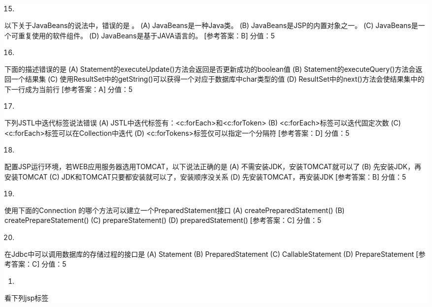  
 15.	
 以下关于JavaBeans的说法中，错误的是 。
 	(A)	JavaBeans是一种Java类。
 	(B)	JavaBeans是JSP的内置对象之一。
 	(C)	JavaBeans是一个可重复使用的软件组件。
 	(D)	JavaBeans是基于JAVA语言的。
 [参考答案：B]  分值：5


 16.	
 下面的描述错误的是
 	(A)	Statement的executeUpdate()方法会返回是否更新成功的boolean值
 	(B)	Statement的executeQuery()方法会返回一个结果集
 	(C)	使用ResultSet中的getString()可以获得一个对应于数据库中char类型的值
 	(D)	ResultSet中的next()方法会使结果集中的下一行成为当前行
 [参考答案：A]  分值：5


 17.	
 下列JSTL中迭代标签说法错误
 	(A)	JSTL中迭代标签有：<c:forEach>和<c:forToken>
 	(B)	<c:forEach>标签可以迭代固定次数
 	(C)	<c:forEach>标签可以在Collection中迭代
 	(D)	<c:forTokens>标签仅可以指定一个分隔符
 [参考答案：D]  分值：5


 18.	
 配置JSP运行环境，若WEB应用服务器选用TOMCAT，以下说法正确的是
 	(A)	不需安装JDK，安装TOMCAT就可以了
 	(B)	先安装JDK，再安装TOMCAT
 	(C)	JDK和TOMCAT只要都安装就可以了，安装顺序没关系
 	(D)	先安装TOMCAT，再安装JDK
 [参考答案：B]  分值：5

 19.	
 使用下面的Connection 的哪个方法可以建立一个PreparedStatement接口
 	(A)	createPreparedStatement()
 	(B)	createPrepareStatement()
 	(C)	prepareStatement()
 	(D)	preparedStatement()
 [参考答案：C]  分值：5

 20.	
 在Jdbc中可以调用数据库的存储过程的接口是
 	(A)	Statement
 	(B)	PreparedStatement
 	(C)	CallableStatement
 	(D)	PrepareStatement
 [参考答案：C]  分值：5

1.	
看下列jsp标签

<html>
